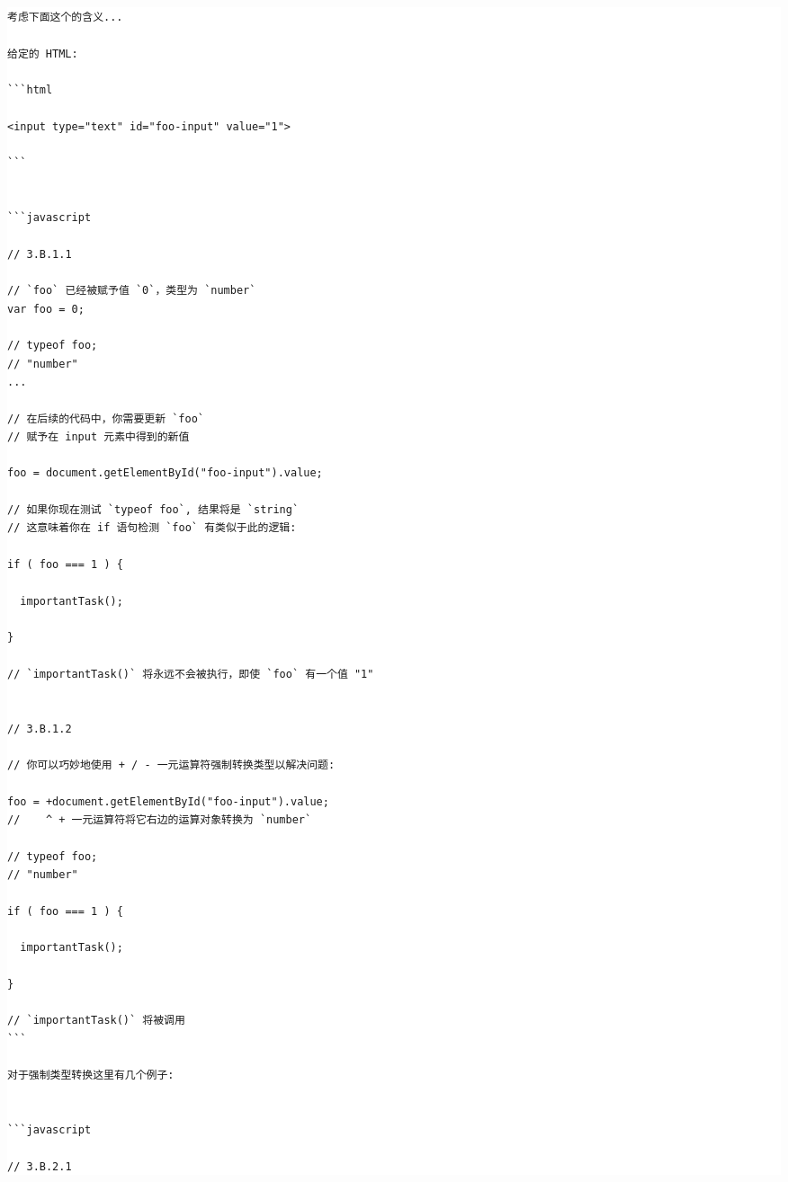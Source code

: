     考虑下面这个的含义...

    给定的 HTML:

    ```html

    <input type="text" id="foo-input" value="1">

    ```


    ```javascript

    // 3.B.1.1

    // `foo` 已经被赋予值 `0`，类型为 `number`
    var foo = 0;

    // typeof foo;
    // "number"
    ...

    // 在后续的代码中，你需要更新 `foo`
    // 赋予在 input 元素中得到的新值

    foo = document.getElementById("foo-input").value;

    // 如果你现在测试 `typeof foo`, 结果将是 `string`
    // 这意味着你在 if 语句检测 `foo` 有类似于此的逻辑:

    if ( foo === 1 ) {

      importantTask();

    }

    // `importantTask()` 将永远不会被执行，即使 `foo` 有一个值 "1"


    // 3.B.1.2

    // 你可以巧妙地使用 + / - 一元运算符强制转换类型以解决问题:

    foo = +document.getElementById("foo-input").value;
    //    ^ + 一元运算符将它右边的运算对象转换为 `number`

    // typeof foo;
    // "number"

    if ( foo === 1 ) {

      importantTask();

    }

    // `importantTask()` 将被调用
    ```

    对于强制类型转换这里有几个例子:


    ```javascript

    // 3.B.2.1
